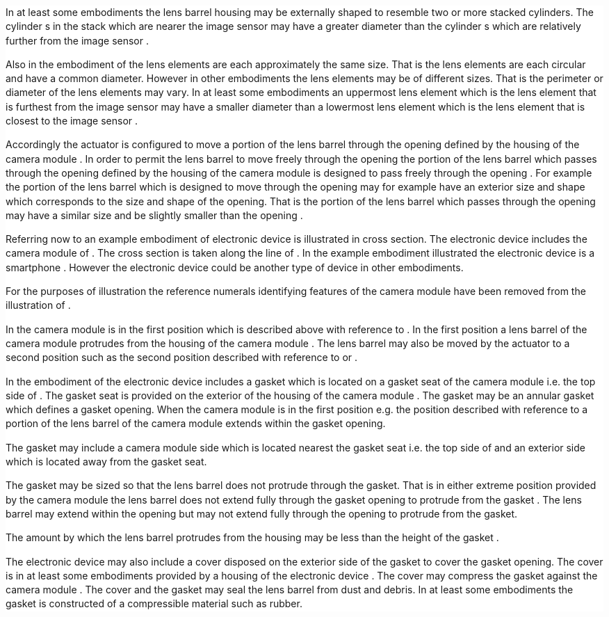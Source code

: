 In at least some embodiments the lens barrel housing may be externally shaped to resemble two or more stacked cylinders. The cylinder s in the stack which are nearer the image sensor may have a greater diameter than the cylinder s which are relatively further from the image sensor .

Also in the embodiment of the lens elements are each approximately the same size. That is the lens elements are each circular and have a common diameter. However in other embodiments the lens elements may be of different sizes. That is the perimeter or diameter of the lens elements may vary. In at least some embodiments an uppermost lens element which is the lens element that is furthest from the image sensor may have a smaller diameter than a lowermost lens element which is the lens element that is closest to the image sensor .

Accordingly the actuator is configured to move a portion of the lens barrel through the opening defined by the housing of the camera module . In order to permit the lens barrel to move freely through the opening the portion of the lens barrel which passes through the opening defined by the housing of the camera module is designed to pass freely through the opening . For example the portion of the lens barrel which is designed to move through the opening may for example have an exterior size and shape which corresponds to the size and shape of the opening. That is the portion of the lens barrel which passes through the opening may have a similar size and be slightly smaller than the opening .

Referring now to an example embodiment of electronic device is illustrated in cross section. The electronic device includes the camera module of . The cross section is taken along the line of . In the example embodiment illustrated the electronic device is a smartphone . However the electronic device could be another type of device in other embodiments.

For the purposes of illustration the reference numerals identifying features of the camera module have been removed from the illustration of .

In the camera module is in the first position which is described above with reference to . In the first position a lens barrel of the camera module protrudes from the housing of the camera module . The lens barrel may also be moved by the actuator to a second position such as the second position described with reference to or .

In the embodiment of the electronic device includes a gasket which is located on a gasket seat of the camera module i.e. the top side of . The gasket seat is provided on the exterior of the housing of the camera module . The gasket may be an annular gasket which defines a gasket opening. When the camera module is in the first position e.g. the position described with reference to a portion of the lens barrel of the camera module extends within the gasket opening.

The gasket may include a camera module side which is located nearest the gasket seat i.e. the top side of and an exterior side which is located away from the gasket seat.

The gasket may be sized so that the lens barrel does not protrude through the gasket. That is in either extreme position provided by the camera module the lens barrel does not extend fully through the gasket opening to protrude from the gasket . The lens barrel may extend within the opening but may not extend fully through the opening to protrude from the gasket.

The amount by which the lens barrel protrudes from the housing may be less than the height of the gasket .

The electronic device may also include a cover disposed on the exterior side of the gasket to cover the gasket opening. The cover is in at least some embodiments provided by a housing of the electronic device . The cover may compress the gasket against the camera module . The cover and the gasket may seal the lens barrel from dust and debris. In at least some embodiments the gasket is constructed of a compressible material such as rubber.
